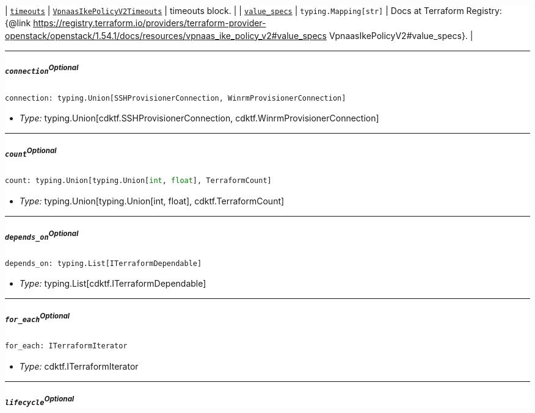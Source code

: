 | <code><a href="#@ithings/cdktf-provider-openstack.vpnaasIkePolicyV2.VpnaasIkePolicyV2Config.property.timeouts">timeouts</a></code> | <code><a href="#@ithings/cdktf-provider-openstack.vpnaasIkePolicyV2.VpnaasIkePolicyV2Timeouts">VpnaasIkePolicyV2Timeouts</a></code> | timeouts block. |
| <code><a href="#@ithings/cdktf-provider-openstack.vpnaasIkePolicyV2.VpnaasIkePolicyV2Config.property.valueSpecs">value_specs</a></code> | <code>typing.Mapping[str]</code> | Docs at Terraform Registry: {@link https://registry.terraform.io/providers/terraform-provider-openstack/openstack/1.54.1/docs/resources/vpnaas_ike_policy_v2#value_specs VpnaasIkePolicyV2#value_specs}. |

---

##### `connection`<sup>Optional</sup> <a name="connection" id="@ithings/cdktf-provider-openstack.vpnaasIkePolicyV2.VpnaasIkePolicyV2Config.property.connection"></a>

```python
connection: typing.Union[SSHProvisionerConnection, WinrmProvisionerConnection]
```

- *Type:* typing.Union[cdktf.SSHProvisionerConnection, cdktf.WinrmProvisionerConnection]

---

##### `count`<sup>Optional</sup> <a name="count" id="@ithings/cdktf-provider-openstack.vpnaasIkePolicyV2.VpnaasIkePolicyV2Config.property.count"></a>

```python
count: typing.Union[typing.Union[int, float], TerraformCount]
```

- *Type:* typing.Union[typing.Union[int, float], cdktf.TerraformCount]

---

##### `depends_on`<sup>Optional</sup> <a name="depends_on" id="@ithings/cdktf-provider-openstack.vpnaasIkePolicyV2.VpnaasIkePolicyV2Config.property.dependsOn"></a>

```python
depends_on: typing.List[ITerraformDependable]
```

- *Type:* typing.List[cdktf.ITerraformDependable]

---

##### `for_each`<sup>Optional</sup> <a name="for_each" id="@ithings/cdktf-provider-openstack.vpnaasIkePolicyV2.VpnaasIkePolicyV2Config.property.forEach"></a>

```python
for_each: ITerraformIterator
```

- *Type:* cdktf.ITerraformIterator

---

##### `lifecycle`<sup>Optional</sup> <a name="lifecycle" id="@ithings/cdktf-provider-openstack.vpnaasIkePolicyV2.VpnaasIkePolicyV2Config.property.lifecycle"></a>
